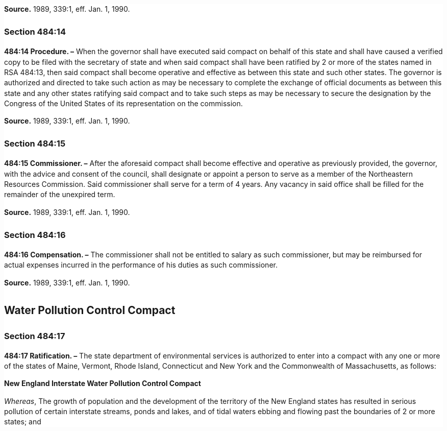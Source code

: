 **Source.** 1989, 339:1, eff. Jan. 1, 1990.

### Section 484:14

 **484:14 Procedure. –** When the governor shall have executed said
compact on behalf of this state and shall have caused a verified copy to
be filed with the secretary of state and when said compact shall have
been ratified by 2 or more of the states named in RSA 484:13, then said
compact shall become operative and effective as between this state and
such other states. The governor is authorized and directed to take such
action as may be necessary to complete the exchange of official
documents as between this state and any other states ratifying said
compact and to take such steps as may be necessary to secure the
designation by the Congress of the United States of its representation
on the commission.

**Source.** 1989, 339:1, eff. Jan. 1, 1990.

### Section 484:15

 **484:15 Commissioner. –** After the aforesaid compact shall become
effective and operative as previously provided, the governor, with the
advice and consent of the council, shall designate or appoint a person
to serve as a member of the Northeastern Resources Commission. Said
commissioner shall serve for a term of 4 years. Any vacancy in said
office shall be filled for the remainder of the unexpired term.

**Source.** 1989, 339:1, eff. Jan. 1, 1990.

### Section 484:16

 **484:16 Compensation. –** The commissioner shall not be entitled to
salary as such commissioner, but may be reimbursed for actual expenses
incurred in the performance of his duties as such commissioner.

**Source.** 1989, 339:1, eff. Jan. 1, 1990.

Water Pollution Control Compact
-------------------------------

### Section 484:17

 **484:17 Ratification. –** The state department of environmental
services is authorized to enter into a compact with any one or more of
the states of Maine, Vermont, Rhode Island, Connecticut and New York and
the Commonwealth of Massachusetts, as follows:

**New England Interstate Water Pollution Control Compact**


                                             
 *Whereas*, The growth of population and the development of the
territory of the New England states has resulted in serious pollution of
certain interstate streams, ponds and lakes, and of tidal waters ebbing
and flowing past the boundaries of 2 or more states; and
                                             